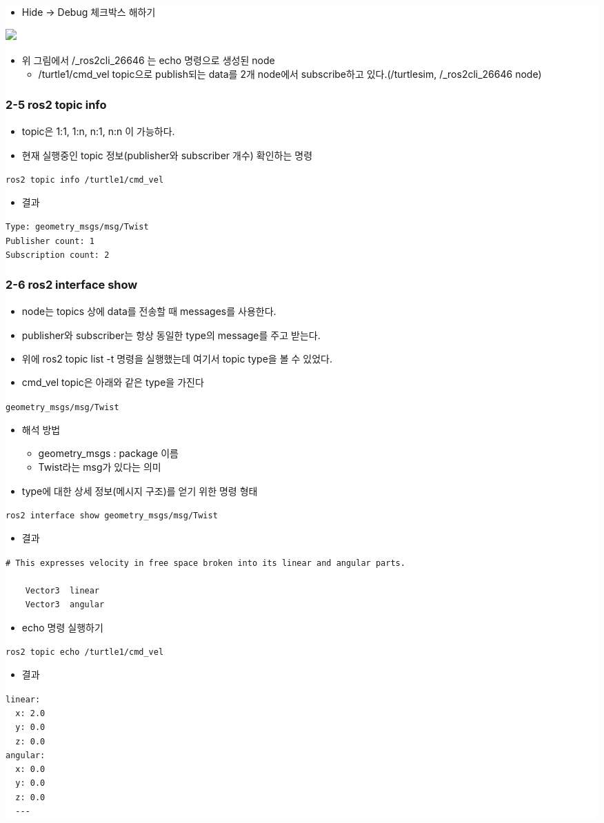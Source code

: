 * Hide -> Debug 체크박스 해하기

![](https://docs.ros.org/en/humble/_images/debug.png)

* 위 그림에서 /_ros2cli_26646 는 echo 명령으로 생성된 node
  * /turtle1/cmd_vel topic으로 publish되는 data를 2개 node에서 subscribe하고 있다.(/turtlesim, /_ros2cli_26646 node)

### 2-5 ros2 topic info
* topic은 1:1, 1:n, n:1, n:n 이 가능하다.

* 현재 실행중인 topic 정보(publisher와 subscriber 개수) 확인하는 명령
```bash
ros2 topic info /turtle1/cmd_vel
```

* 결과
```
Type: geometry_msgs/msg/Twist
Publisher count: 1
Subscription count: 2
```

### 2-6 ros2 interface show
* node는 topics 상에 data를 전송할 때 messages를 사용한다.

* publisher와 subscriber는 항상 동일한 type의 message를 주고 받는다.

* 위에 ros2 topic list -t 명령을 실행했는데 여기서 topic type을 볼 수 있었다.

* cmd_vel topic은 아래와 같은 type을 가진다
```
geometry_msgs/msg/Twist
```
  * 해석 방법
    * geometry_msgs : package 이름
    * Twist라는 msg가 있다는 의미

* type에 대한 상세 정보(메시지 구조)를 얻기 위한 명령 형태
```bash
ros2 interface show geometry_msgs/msg/Twist
```

* 결과
```
# This expresses velocity in free space broken into its linear and angular parts.

    Vector3  linear
    Vector3  angular
```

* echo 명령 실행하기
```bash
ros2 topic echo /turtle1/cmd_vel
```

* 결과
```
linear:
  x: 2.0
  y: 0.0
  z: 0.0
angular:
  x: 0.0
  y: 0.0
  z: 0.0
  ---
```
